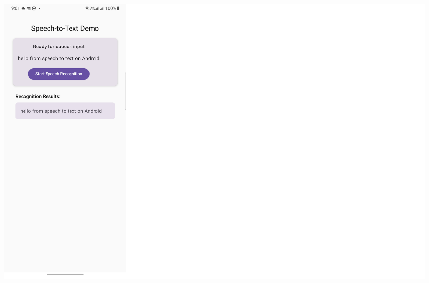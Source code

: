   <img src="screenshots/screenshot3.png" width="250" alt="Custom Speech to Text Field with multiple lines and listening" />
</p>
